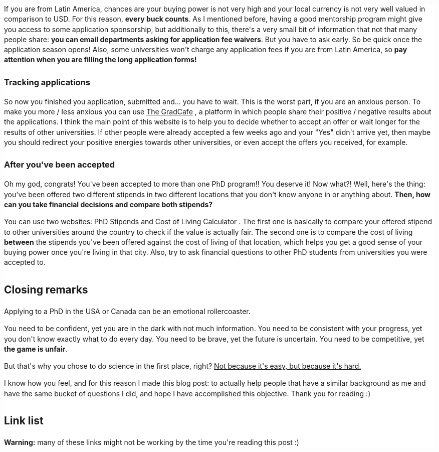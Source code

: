If you are from Latin America, chances are your buying power is not very high and your local currency is not very well valued in comparison to USD. For this reason, **every buck counts**. As I mentioned before, having a good mentorship program might give you access to some application sponsorship, but additionally to this, there's a very small bit of information that not that many people share: **you can email departments asking for application fee waivers**. But you have to ask early. So be quick once the application season opens! Also, some universities won't charge any application fees if you are from Latin America, so **pay attention when you are filling the long application forms!**

### Tracking applications

So now you finished you application, submitted and... you have to wait. This is the worst part, if you are an anxious person. To make you more / less anxious you can use [The GradCafe](https://www.thegradcafe.com/) , a platform in which people share their positive / negative results about the applications. I think the main point of this website is to help you to decide whether to accept an offer or wait longer for the results of other universities. If other people were already accepted a few weeks ago and your "Yes" didn't arrive yet, then maybe you should redirect your positive energies towards other universities, or even accept the offers you received, for example. 

### After you've been accepted

Oh my god, congrats! You've been accepted to more than one PhD program!! You deserve it! Now what?! Well, here's the thing: you've been offered two different stipends in two different locations that you don't know anyone in or anything about. **Then, how can you take financial decisions and compare both stipends?**

You can use two websites: [PhD Stipends](https://www.phdstipends.com/) and [Cost of Living Calculator](https://www.nerdwallet.com/cost-of-living-calculator) . The first one is basically to compare your offered stipend to other universities around the country to check if the value is actually fair. The second one is to compare the cost of living **between** the stipends you've been offered against the cost of living of that location, which helps you get a good sense of your buying power once you're living in that city. Also, try to ask financial questions to other PhD students from universities you were accepted to.


## Closing remarks

Applying to a PhD in the USA or Canada can be an emotional rollercoaster. 

You need to be confident, yet you are in the dark with not much information. You need to be consistent with your progress, yet you don't know exactly what to do every day. You need to be brave, yet the future is uncertain. You need to be competitive, yet **the game is unfair**. 

But that's why you chose to do science in the first place, right? [Not because it's easy, but because it's hard.](https://en.wikipedia.org/wiki/We_choose_to_go_to_the_Moon)

I know how you feel, and for this reason I made this blog post: to actually help people that have a similar background as me and have the same bucket of questions I did, and  hope I have accomplished this objective. Thank you for reading :)



## Link list
 **Warning:** many of these links might not be working by the time you're reading this post :)
